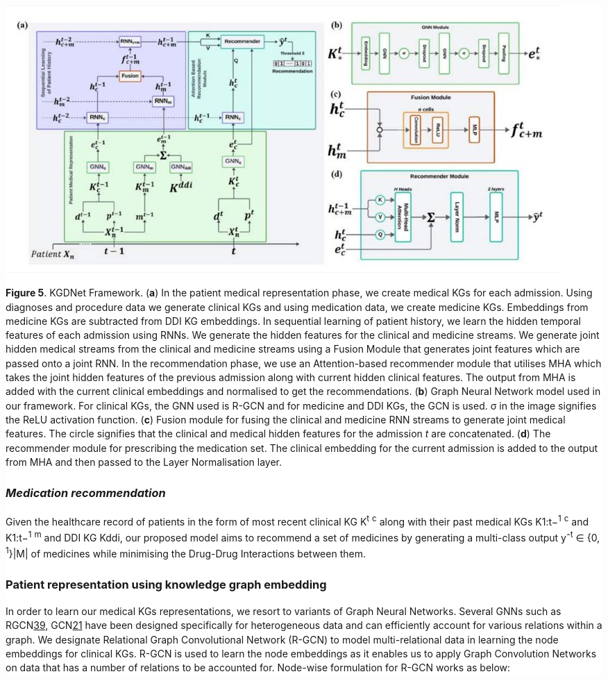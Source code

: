 <span id="page-9-0"></span>![](_page_9_Figure_1.jpeg)


**Figure 5**. KGDNet Framework. (**a**) In the patient medical representation phase, we create medical KGs for each admission. Using diagnoses and procedure data we generate clinical KGs and using medication data, we create medicine KGs. Embeddings from medicine KGs are subtracted from DDI KG embeddings. In sequential learning of patient history, we learn the hidden temporal features of each admission using RNNs. We generate the hidden features for the clinical and medicine streams. We generate joint hidden medical streams from the clinical and medicine streams using a Fusion Module that generates joint features which are passed onto a joint RNN. In the recommendation phase, we use an Attention-based recommender module that utilises MHA which takes the joint hidden features of the previous admission along with current hidden clinical features. The output from MHA is added with the current clinical embeddings and normalised to get the recommendations. (**b**) Graph Neural Network model used in our framework. For clinical KGs, the GNN used is R-GCN and for medicine and DDI KGs, the GCN is used. σ in the image signifies the ReLU activation function. (**c**) Fusion module for fusing the clinical and medicine RNN streams to generate joint medical features. The circle signifies that the clinical and medical hidden features for the admission *t* are concatenated. (**d**) The recommender module for prescribing the medication set. The clinical embedding for the current admission is added to the output from MHA and then passed to the Layer Normalisation layer.

### *Medication recommendation*

Given the healthcare record of patients in the form of most recent clinical KG K<sup>t</sup> <sup>c</sup> along with their past medical KGs K1:t−<sup>1</sup> <sup>c</sup> and K1:t−<sup>1</sup> <sup>m</sup> and DDI KG Kddi, our proposed model aims to recommend a set of medicines by generating a multi-class output yˆ<sup>t</sup> ∈ {0, <sup>1</sup>}|M| of medicines while minimising the Drug-Drug Interactions between them.

### **Patient representation using knowledge graph embedding**

In order to learn our medical KGs representations, we resort to variants of Graph Neural Networks. Several GNNs such as RGCN[39,](#page-14-25) GCN[21](#page-14-7) have been designed specifically for heterogeneous data and can efficiently account for various relations within a graph. We designate Relational Graph Convolutional Network (R-GCN) to model multi-relational data in learning the node embeddings for clinical KGs. R-GCN is used to learn the node embeddings as it enables us to apply Graph Convolution Networks on data that has a number of relations to be accounted for. Node-wise formulation for R-GCN works as below:
